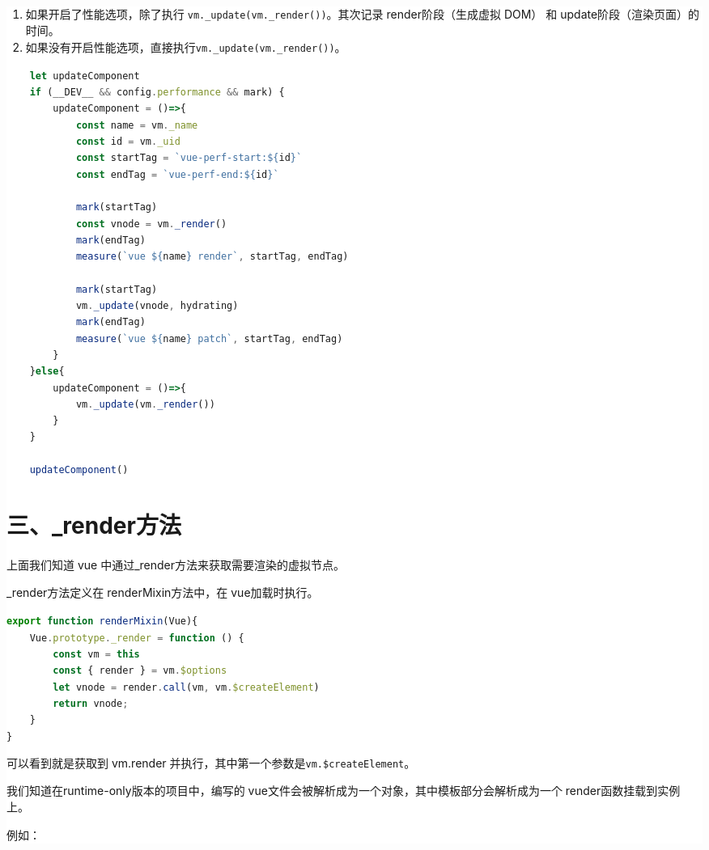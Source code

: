 1. 如果开启了性能选项，除了执行 `vm._update(vm._render())`。其次记录 render阶段（生成虚拟 DOM） 和 update阶段（渲染页面）的时间。
2. 如果没有开启性能选项，直接执行`vm._update(vm._render())`。

```js
    let updateComponent
    if (__DEV__ && config.performance && mark) {
        updateComponent = ()=>{
            const name = vm._name
            const id = vm._uid
            const startTag = `vue-perf-start:${id}`
            const endTag = `vue-perf-end:${id}`

            mark(startTag)
            const vnode = vm._render()
            mark(endTag)
            measure(`vue ${name} render`, startTag, endTag)

            mark(startTag)
            vm._update(vnode, hydrating)
            mark(endTag)
            measure(`vue ${name} patch`, startTag, endTag)
        }
    }else{
        updateComponent = ()=>{
            vm._update(vm._render())
        }
    }

    updateComponent()
```

# 三、_render方法

上面我们知道 vue 中通过_render方法来获取需要渲染的虚拟节点。

_render方法定义在 renderMixin方法中，在 vue加载时执行。

```js
export function renderMixin(Vue){
    Vue.prototype._render = function () {
        const vm = this
        const { render } = vm.$options
        let vnode = render.call(vm, vm.$createElement)
        return vnode;
    }
}
```

可以看到就是获取到 vm.render 并执行，其中第一个参数是`vm.$createElement`。

我们知道在runtime-only版本的项目中，编写的 vue文件会被解析成为一个对象，其中模板部分会解析成为一个 render函数挂载到实例上。

例如：
